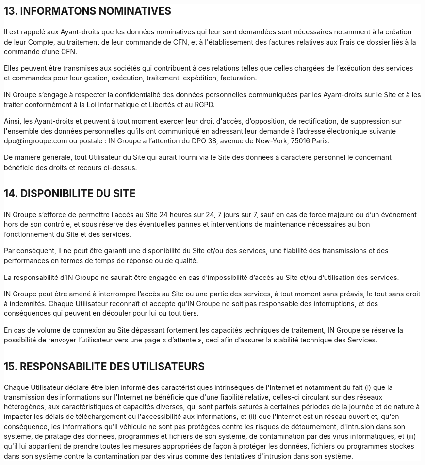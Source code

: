 13\. INFORMATONS NOMINATIVES
----------------------------

Il est rappelé aux Ayant-droits que les données nominatives qui leur sont demandées sont nécessaires notamment à la création de leur Compte, au traitement de leur commande de CFN, et à l'établissement des factures relatives aux Frais de dossier liés à la commande d’une CFN.

Elles peuvent être transmises aux sociétés qui contribuent à ces relations telles que celles chargées de l’exécution des services et commandes pour leur gestion, exécution, traitement, expédition, facturation.

IN Groupe s’engage à respecter la confidentialité des données personnelles communiquées par les Ayant-droits sur le Site et à les traiter conformément à la Loi Informatique et Libertés et au RGPD.

Ainsi, les Ayant-droits et peuvent à tout moment exercer leur droit d'accès, d’opposition, de rectification, de suppression sur l'ensemble des données personnelles qu’ils ont communiqué en adressant leur demande à l’adresse électronique suivante dpo@ingroupe.com ou postale : IN Groupe a l’attention du DPO 38, avenue de New-York, 75016 Paris.

De manière générale, tout Utilisateur du Site qui aurait fourni via le Site des données à caractère personnel le concernant bénéficie des droits et recours ci-dessus.

14\. DISPONIBILITE DU SITE
--------------------------

IN Groupe s’efforce de permettre l’accès au Site 24 heures sur 24, 7 jours sur 7, sauf en cas de force majeure ou d’un événement hors de son contrôle, et sous réserve des éventuelles pannes et interventions de maintenance nécessaires au bon fonctionnement du Site et des services.

Par conséquent, il ne peut être garanti une disponibilité du Site et/ou des services, une fiabilité des transmissions et des performances en termes de temps de réponse ou de qualité.

La responsabilité d’IN Groupe ne saurait être engagée en cas d’impossibilité d’accès au Site et/ou d’utilisation des services.

IN Groupe peut être amené à interrompre l’accès au Site ou une partie des services, à tout moment sans préavis, le tout sans droit à indemnités. Chaque Utilisateur reconnaît et accepte qu’IN Groupe ne soit pas responsable des interruptions, et des conséquences qui peuvent en découler pour lui ou tout tiers.

En cas de volume de connexion au Site dépassant fortement les capacités techniques de traitement, IN Groupe se réserve la possibilité de renvoyer l’utilisateur vers une page « d’attente », ceci afin d’assurer la stabilité technique des Services.

15\. RESPONSABILITE DES UTILISATEURS
------------------------------------

Chaque Utilisateur déclare être bien informé des caractéristiques intrinsèques de l'Internet et notamment du fait (i) que la transmission des informations sur l'Internet ne bénéficie que d'une fiabilité relative, celles-ci circulant sur des réseaux hétérogènes, aux caractéristiques et capacités diverses, qui sont parfois saturés à certaines périodes de la journée et de nature à impacter les délais de téléchargement ou l'accessibilité aux informations, et (ii) que l'Internet est un réseau ouvert et, qu'en conséquence, les informations qu'il véhicule ne sont pas protégées contre les risques de détournement, d'intrusion dans son système, de piratage des données, programmes et fichiers de son système, de contamination par des virus informatiques, et (iii) qu'il lui appartient de prendre toutes les mesures appropriées de façon à protéger les données, fichiers ou programmes stockés dans son système contre la contamination par des virus comme des tentatives d'intrusion dans son système.
